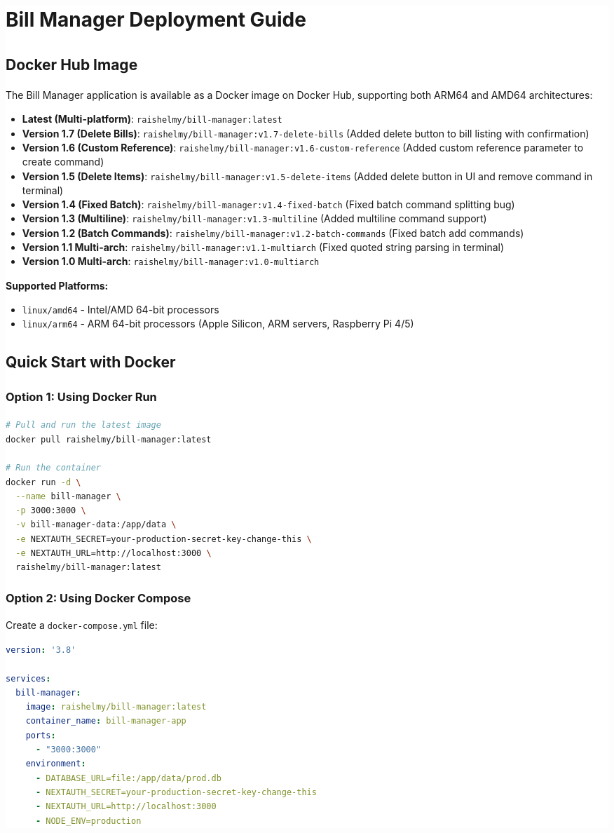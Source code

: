 # Bill Manager Deployment Guide

## Docker Hub Image

The Bill Manager application is available as a Docker image on Docker Hub, supporting both ARM64 and AMD64 architectures:
- **Latest (Multi-platform)**: `raishelmy/bill-manager:latest` 
- **Version 1.7 (Delete Bills)**: `raishelmy/bill-manager:v1.7-delete-bills` (Added delete button to bill listing with confirmation)
- **Version 1.6 (Custom Reference)**: `raishelmy/bill-manager:v1.6-custom-reference` (Added custom reference parameter to create command)
- **Version 1.5 (Delete Items)**: `raishelmy/bill-manager:v1.5-delete-items` (Added delete button in UI and remove command in terminal)
- **Version 1.4 (Fixed Batch)**: `raishelmy/bill-manager:v1.4-fixed-batch` (Fixed batch command splitting bug)
- **Version 1.3 (Multiline)**: `raishelmy/bill-manager:v1.3-multiline` (Added multiline command support)
- **Version 1.2 (Batch Commands)**: `raishelmy/bill-manager:v1.2-batch-commands` (Fixed batch add commands)
- **Version 1.1 Multi-arch**: `raishelmy/bill-manager:v1.1-multiarch` (Fixed quoted string parsing in terminal)
- **Version 1.0 Multi-arch**: `raishelmy/bill-manager:v1.0-multiarch`

**Supported Platforms:**
- `linux/amd64` - Intel/AMD 64-bit processors
- `linux/arm64` - ARM 64-bit processors (Apple Silicon, ARM servers, Raspberry Pi 4/5)

## Quick Start with Docker

### Option 1: Using Docker Run

```bash
# Pull and run the latest image
docker pull raishelmy/bill-manager:latest

# Run the container
docker run -d \
  --name bill-manager \
  -p 3000:3000 \
  -v bill-manager-data:/app/data \
  -e NEXTAUTH_SECRET=your-production-secret-key-change-this \
  -e NEXTAUTH_URL=http://localhost:3000 \
  raishelmy/bill-manager:latest
```

### Option 2: Using Docker Compose

Create a `docker-compose.yml` file:

```yaml
version: '3.8'

services:
  bill-manager:
    image: raishelmy/bill-manager:latest
    container_name: bill-manager-app
    ports:
      - "3000:3000"
    environment:
      - DATABASE_URL=file:/app/data/prod.db
      - NEXTAUTH_SECRET=your-production-secret-key-change-this
      - NEXTAUTH_URL=http://localhost:3000
      - NODE_ENV=production
```